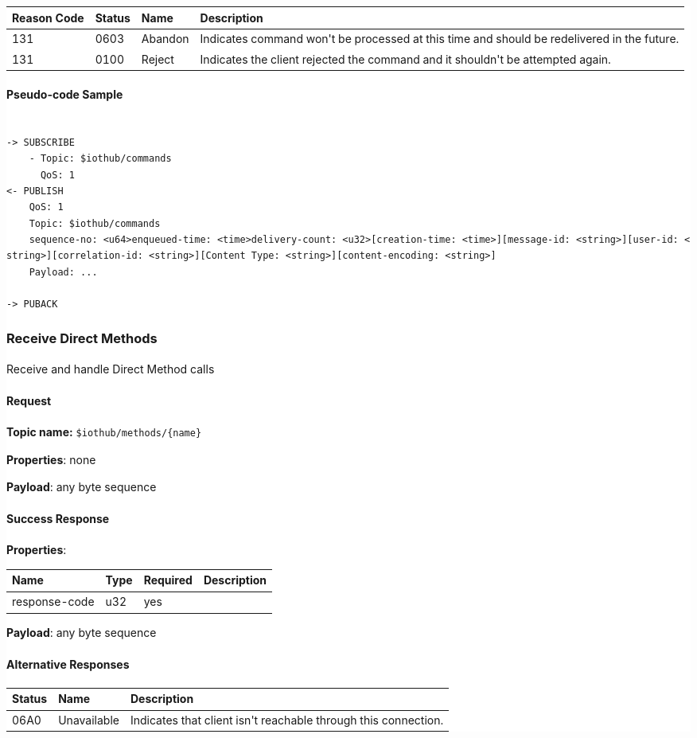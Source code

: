 | Reason Code | Status | Name | Description |
| :---------- | :----- | :--- | :---------- |
| 131 | 0603 | Abandon | Indicates command won't be processed at this time and should be redelivered in the future. |
| 131 | 0100 | Reject | Indicates the client rejected the command and it shouldn't be attempted again. |

#### Pseudo-code Sample

```

-> SUBSCRIBE
    - Topic: $iothub/commands
      QoS: 1
<- PUBLISH
    QoS: 1
    Topic: $iothub/commands
    sequence-no: <u64>enqueued-time: <time>delivery-count: <u32>[creation-time: <time>][message-id: <string>][user-id: <string>][correlation-id: <string>][Content Type: <string>][content-encoding: <string>]
    Payload: ...

-> PUBACK

```

### Receive Direct Methods

Receive and handle Direct Method calls

#### Request

**Topic name:** `$iothub/methods/{name}`

**Properties**:
 none

**Payload**: any byte sequence

#### Success Response

**Properties**:

| Name | Type | Required | Description |
| :--- | :--- | :------- | :---------- |
| response-code | u32 | yes |  |

**Payload**: any byte sequence

#### Alternative Responses

| Status | Name | Description |
| :----- | :--- | :---------- |
| 06A0 |  Unavailable | Indicates that client isn't reachable through this connection. |
